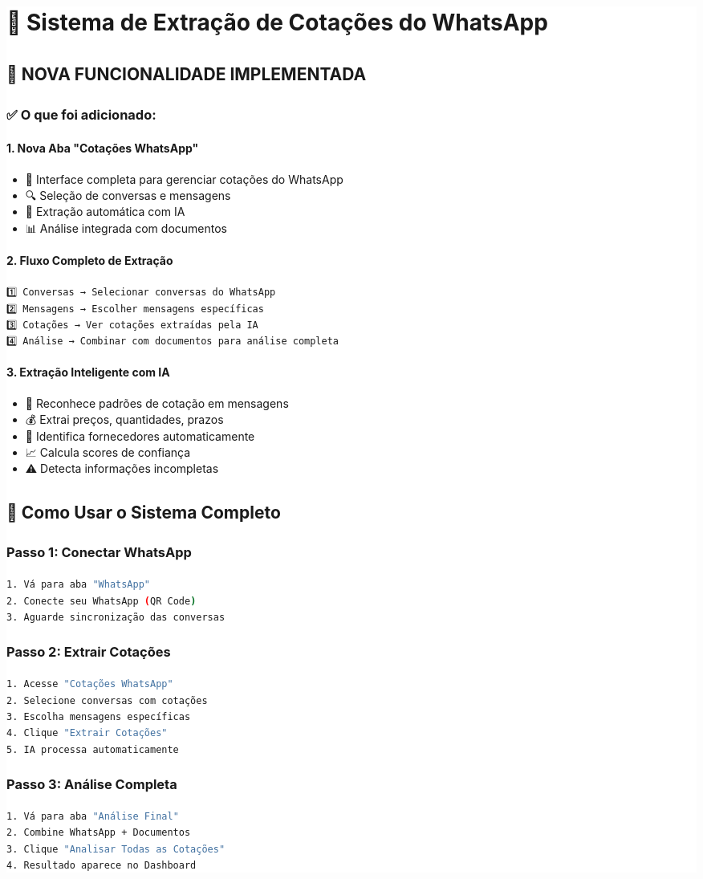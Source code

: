 # 📱 Sistema de Extração de Cotações do WhatsApp

## 🎯 **NOVA FUNCIONALIDADE IMPLEMENTADA**

### ✅ **O que foi adicionado:**

#### **1. Nova Aba "Cotações WhatsApp"**
- 📱 Interface completa para gerenciar cotações do WhatsApp
- 🔍 Seleção de conversas e mensagens
- 🧠 Extração automática com IA
- 📊 Análise integrada com documentos

#### **2. Fluxo Completo de Extração**
```
1️⃣ Conversas → Selecionar conversas do WhatsApp
2️⃣ Mensagens → Escolher mensagens específicas  
3️⃣ Cotações → Ver cotações extraídas pela IA
4️⃣ Análise → Combinar com documentos para análise completa
```

#### **3. Extração Inteligente com IA**
- 🤖 Reconhece padrões de cotação em mensagens
- 💰 Extrai preços, quantidades, prazos
- 🏢 Identifica fornecedores automaticamente
- 📈 Calcula scores de confiança
- ⚠️ Detecta informações incompletas

## 🚀 **Como Usar o Sistema Completo**

### **Passo 1: Conectar WhatsApp**
```bash
1. Vá para aba "WhatsApp"
2. Conecte seu WhatsApp (QR Code)
3. Aguarde sincronização das conversas
```

### **Passo 2: Extrair Cotações**
```bash
1. Acesse "Cotações WhatsApp"
2. Selecione conversas com cotações
3. Escolha mensagens específicas
4. Clique "Extrair Cotações"
5. IA processa automaticamente
```

### **Passo 3: Análise Completa**
```bash
1. Vá para aba "Análise Final"
2. Combine WhatsApp + Documentos
3. Clique "Analisar Todas as Cotações"
4. Resultado aparece no Dashboard
```
